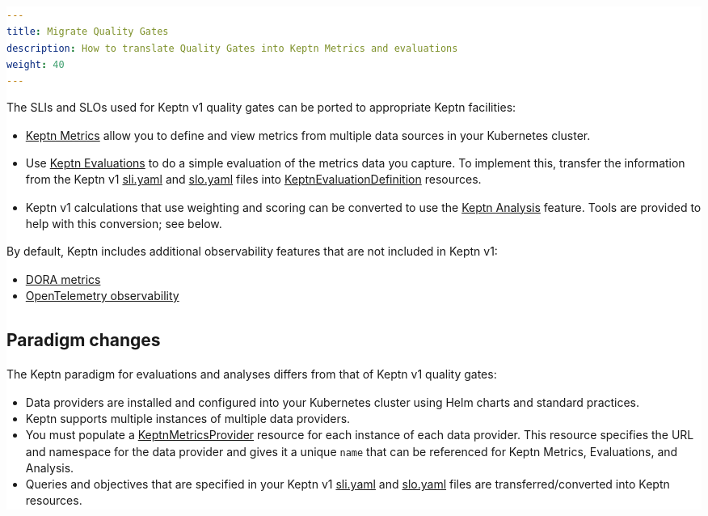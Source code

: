 ```yaml
---
title: Migrate Quality Gates
description: How to translate Quality Gates into Keptn Metrics and evaluations
weight: 40
---
```


The SLIs and SLOs used for Keptn v1 quality gates can be ported to
appropriate Keptn facilities:

* [Keptn Metrics](../../implementing/evaluatemetrics.md/)
  allow you to define and view metrics
  from multiple data sources in your Kubernetes cluster.
* Use
  [Keptn Evaluations](../../implementing/evaluations.md)
  to do a simple evaluation of the metrics data you capture.
  To implement this, transfer the information from the Keptn v1
  [sli.yaml](https://keptn.sh/docs/1.0.x/reference/files/sli/)
  and
  [slo.yaml](https://keptn.sh/docs/1.0.x/reference/files/slo/)
  files into
  [KeptnEvaluationDefinition](../../yaml-crd-ref/evaluationdefinition.md)
  resources.

* Keptn v1 calculations that use weighting and scoring
  can be converted to use the
  [Keptn Analysis](../../implementing/slo)
  feature.
  Tools are provided to help with this conversion;
  see below.

By default, Keptn includes additional observability features
that are not included in Keptn v1:

* [DORA metrics](../../implementing/dora)
* [OpenTelemetry observability](../../implementing/otel.md)

## Paradigm changes

The Keptn paradigm for evaluations and analyses
differs from that of Keptn v1 quality gates:

* Data providers are installed and configured into your Kubernetes cluster
  using Helm charts and standard practices.
* Keptn supports multiple instances of multiple data providers.
* You must populate a
  [KeptnMetricsProvider](../../yaml-crd-ref/metricsprovider.md) resource
  for each instance of each data provider.
  This resource specifies the URL and namespace for the data provider
  and gives it a unique `name` that can be referenced
  for Keptn Metrics, Evaluations, and Analysis.
* Queries and objectives that are specified in your Keptn v1
  [sli.yaml](https://keptn.sh/docs/1.0.x/reference/files/sli/)
  and
  [slo.yaml](https://keptn.sh/docs/1.0.x/reference/files/sli/)
  files are transferred/converted into Keptn resources.
